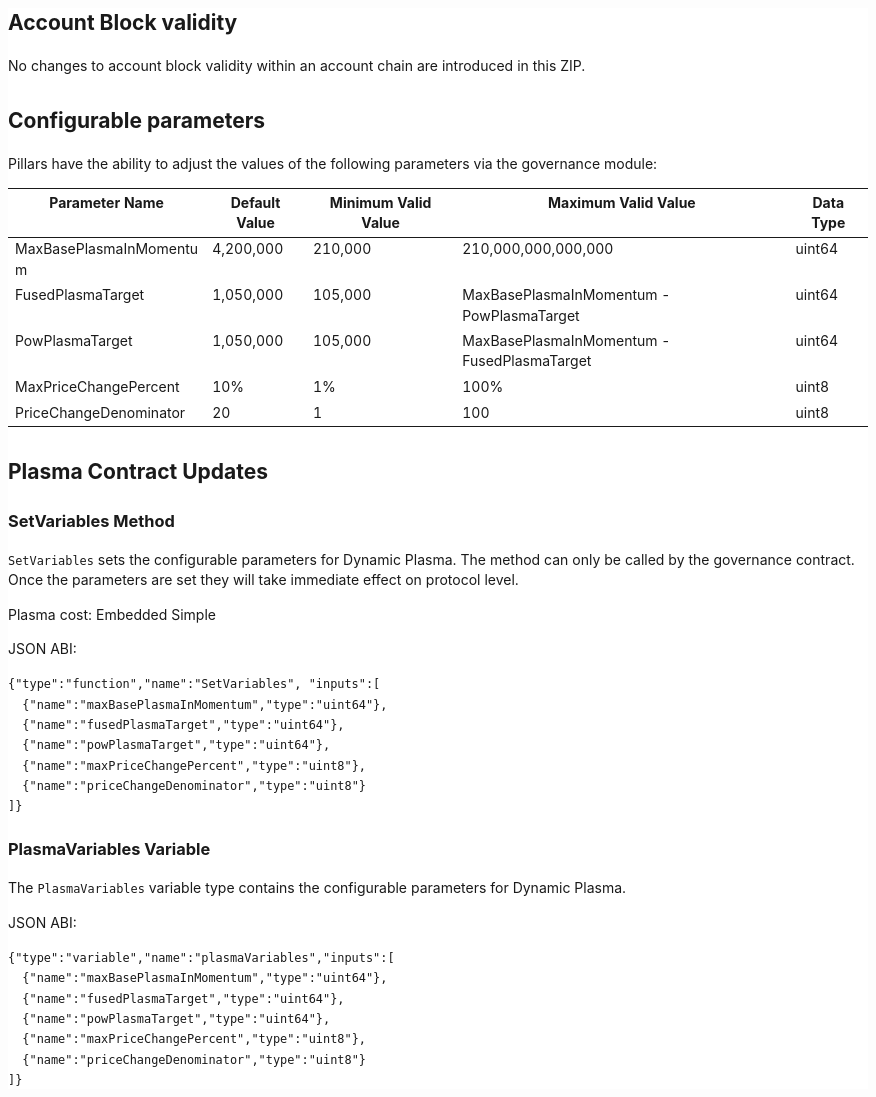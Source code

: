 ## Account Block validity

No changes to account block validity within an account chain are introduced in this ZIP.

## Configurable parameters
Pillars have the ability to adjust the values of the following parameters via the governance module:

| Parameter Name | Default Value | Minimum Valid Value | Maximum Valid Value | Data Type
| - | - | - | - | - |
| MaxBasePlasmaInMomentum | 4,200,000 | 210,000 | 210,000,000,000,000 | uint64
| FusedPlasmaTarget | 1,050,000 | 105,000 | MaxBasePlasmaInMomentum - PowPlasmaTarget  | uint64 |
| PowPlasmaTarget | 1,050,000 | 105,000 | MaxBasePlasmaInMomentum - FusedPlasmaTarget | uint64 |
| MaxPriceChangePercent | 10% | 1% | 100% | uint8 |
| PriceChangeDenominator | 20 | 1 | 100 | uint8 |

## Plasma Contract Updates

### SetVariables Method

`SetVariables` sets the configurable parameters for Dynamic Plasma. The method can only be called by the governance contract. Once the parameters are set they will take immediate effect on protocol level.

Plasma cost: Embedded Simple

JSON ABI:
```
{"type":"function","name":"SetVariables", "inputs":[
  {"name":"maxBasePlasmaInMomentum","type":"uint64"},
  {"name":"fusedPlasmaTarget","type":"uint64"},
  {"name":"powPlasmaTarget","type":"uint64"},
  {"name":"maxPriceChangePercent","type":"uint8"},
  {"name":"priceChangeDenominator","type":"uint8"}
]}
```

### PlasmaVariables Variable

The `PlasmaVariables` variable type contains the configurable parameters for Dynamic Plasma.

JSON ABI:
```
{"type":"variable","name":"plasmaVariables","inputs":[
  {"name":"maxBasePlasmaInMomentum","type":"uint64"},
  {"name":"fusedPlasmaTarget","type":"uint64"},
  {"name":"powPlasmaTarget","type":"uint64"},
  {"name":"maxPriceChangePercent","type":"uint8"},
  {"name":"priceChangeDenominator","type":"uint8"}
]}
```
